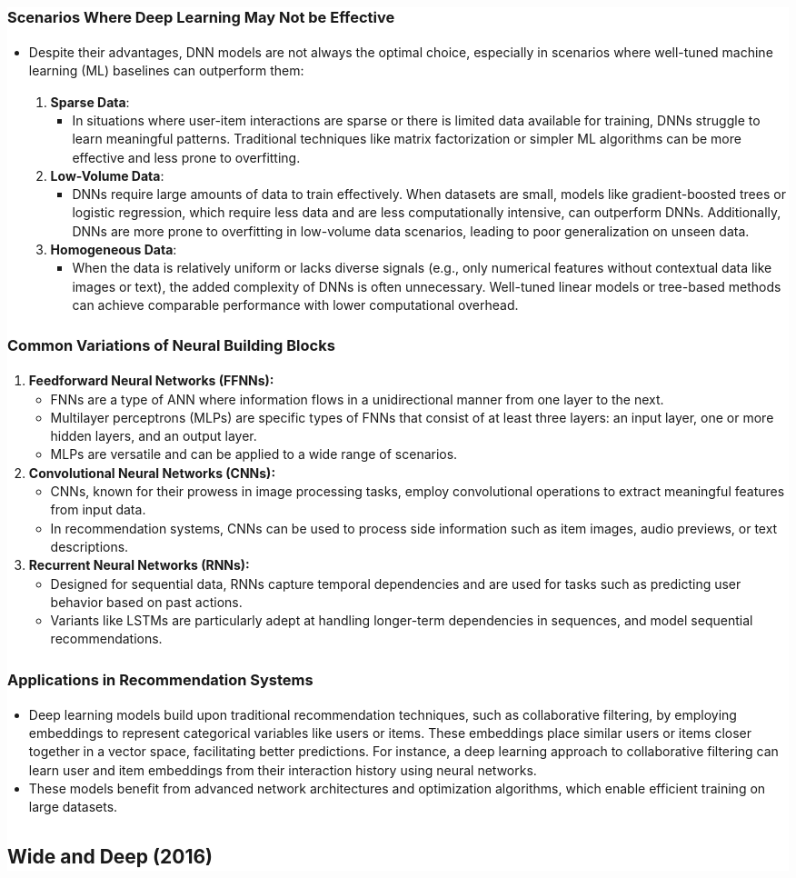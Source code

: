 ### Scenarios Where Deep Learning May Not be Effective

-   Despite their advantages, DNN models are not always the optimal choice, especially in scenarios where well-tuned machine learning (ML) baselines can outperform them:
    
    1.  **Sparse Data**:
        -   In situations where user-item interactions are sparse or there is limited data available for training, DNNs struggle to learn meaningful patterns. Traditional techniques like matrix factorization or simpler ML algorithms can be more effective and less prone to overfitting.
    2.  **Low-Volume Data**:
        -   DNNs require large amounts of data to train effectively. When datasets are small, models like gradient-boosted trees or logistic regression, which require less data and are less computationally intensive, can outperform DNNs. Additionally, DNNs are more prone to overfitting in low-volume data scenarios, leading to poor generalization on unseen data.
    3.  **Homogeneous Data**:
        -   When the data is relatively uniform or lacks diverse signals (e.g., only numerical features without contextual data like images or text), the added complexity of DNNs is often unnecessary. Well-tuned linear models or tree-based methods can achieve comparable performance with lower computational overhead.

### Common Variations of Neural Building Blocks

1.  **Feedforward Neural Networks (FFNNs):**
    -   FNNs are a type of ANN where information flows in a unidirectional manner from one layer to the next.
    -   Multilayer perceptrons (MLPs) are specific types of FNNs that consist of at least three layers: an input layer, one or more hidden layers, and an output layer.
    -   MLPs are versatile and can be applied to a wide range of scenarios.
2.  **Convolutional Neural Networks (CNNs):**
    -   CNNs, known for their prowess in image processing tasks, employ convolutional operations to extract meaningful features from input data.
    -   In recommendation systems, CNNs can be used to process side information such as item images, audio previews, or text descriptions.
3.  **Recurrent Neural Networks (RNNs):**
    -   Designed for sequential data, RNNs capture temporal dependencies and are used for tasks such as predicting user behavior based on past actions.
    -   Variants like LSTMs are particularly adept at handling longer-term dependencies in sequences, and model sequential recommendations.

### Applications in Recommendation Systems

-   Deep learning models build upon traditional recommendation techniques, such as collaborative filtering, by employing embeddings to represent categorical variables like users or items. These embeddings place similar users or items closer together in a vector space, facilitating better predictions. For instance, a deep learning approach to collaborative filtering can learn user and item embeddings from their interaction history using neural networks.
-   These models benefit from advanced network architectures and optimization algorithms, which enable efficient training on large datasets.

## Wide and Deep (2016)
